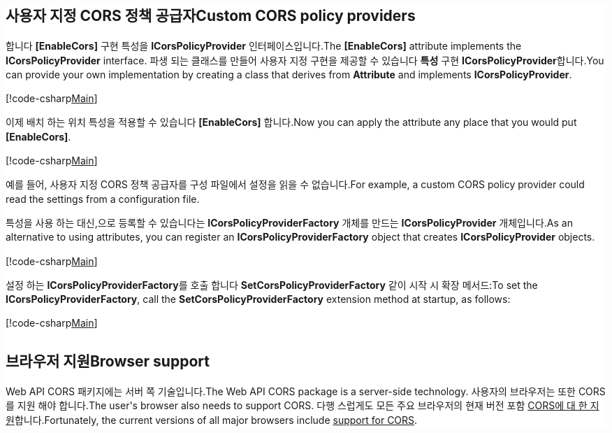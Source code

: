 ## <a name="custom-cors-policy-providers"></a><span data-ttu-id="0a2d0-277">사용자 지정 CORS 정책 공급자</span><span class="sxs-lookup"><span data-stu-id="0a2d0-277">Custom CORS policy providers</span></span>

<span data-ttu-id="0a2d0-278">합니다 **[EnableCors]** 구현 특성을 **ICorsPolicyProvider** 인터페이스입니다.</span><span class="sxs-lookup"><span data-stu-id="0a2d0-278">The **[EnableCors]** attribute implements the **ICorsPolicyProvider** interface.</span></span> <span data-ttu-id="0a2d0-279">파생 되는 클래스를 만들어 사용자 지정 구현을 제공할 수 있습니다 **특성** 구현 **ICorsPolicyProvider**합니다.</span><span class="sxs-lookup"><span data-stu-id="0a2d0-279">You can provide your own implementation by creating a class that derives from **Attribute** and implements **ICorsPolicyProvider**.</span></span>

[!code-csharp[Main](enabling-cross-origin-requests-in-web-api/samples/sample21.cs)]

<span data-ttu-id="0a2d0-280">이제 배치 하는 위치 특성을 적용할 수 있습니다 **[EnableCors]** 합니다.</span><span class="sxs-lookup"><span data-stu-id="0a2d0-280">Now you can apply the attribute any place that you would put **[EnableCors]**.</span></span>

[!code-csharp[Main](enabling-cross-origin-requests-in-web-api/samples/sample22.cs)]

<span data-ttu-id="0a2d0-281">예를 들어, 사용자 지정 CORS 정책 공급자를 구성 파일에서 설정을 읽을 수 없습니다.</span><span class="sxs-lookup"><span data-stu-id="0a2d0-281">For example, a custom CORS policy provider could read the settings from a configuration file.</span></span>

<span data-ttu-id="0a2d0-282">특성을 사용 하는 대신,으로 등록할 수 있습니다는 **ICorsPolicyProviderFactory** 개체를 만드는 **ICorsPolicyProvider** 개체입니다.</span><span class="sxs-lookup"><span data-stu-id="0a2d0-282">As an alternative to using attributes, you can register an **ICorsPolicyProviderFactory** object that creates **ICorsPolicyProvider** objects.</span></span>

[!code-csharp[Main](enabling-cross-origin-requests-in-web-api/samples/sample23.cs)]

<span data-ttu-id="0a2d0-283">설정 하는 **ICorsPolicyProviderFactory**를 호출 합니다 **SetCorsPolicyProviderFactory** 같이 시작 시 확장 메서드:</span><span class="sxs-lookup"><span data-stu-id="0a2d0-283">To set the **ICorsPolicyProviderFactory**, call the **SetCorsPolicyProviderFactory** extension method at startup, as follows:</span></span>

[!code-csharp[Main](enabling-cross-origin-requests-in-web-api/samples/sample24.cs)]

## <a name="browser-support"></a><span data-ttu-id="0a2d0-284">브라우저 지원</span><span class="sxs-lookup"><span data-stu-id="0a2d0-284">Browser support</span></span>

<span data-ttu-id="0a2d0-285">Web API CORS 패키지에는 서버 쪽 기술입니다.</span><span class="sxs-lookup"><span data-stu-id="0a2d0-285">The Web API CORS package is a server-side technology.</span></span> <span data-ttu-id="0a2d0-286">사용자의 브라우저는 또한 CORS를 지원 해야 합니다.</span><span class="sxs-lookup"><span data-stu-id="0a2d0-286">The user's browser also needs to support CORS.</span></span> <span data-ttu-id="0a2d0-287">다행 스럽게도 모든 주요 브라우저의 현재 버전 포함 [CORS에 대 한 지원](http://caniuse.com/cors)합니다.</span><span class="sxs-lookup"><span data-stu-id="0a2d0-287">Fortunately, the current versions of all major browsers include [support for CORS](http://caniuse.com/cors).</span></span>
